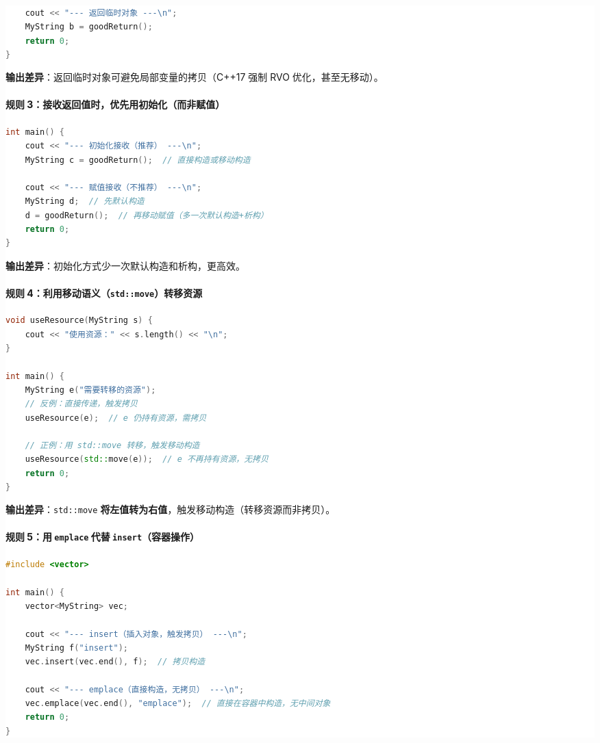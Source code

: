 ```cpp
    cout << "--- 返回临时对象 ---\n";
    MyString b = goodReturn();
    return 0;
}
```

**输出差异**：返回临时对象可避免局部变量的拷贝（C++17 强制 RVO 优化，甚至无移动）。

#### 规则 3：接收返回值时，优先用初始化（而非赋值）

```cpp
int main() {
    cout << "--- 初始化接收（推荐） ---\n";
    MyString c = goodReturn();  // 直接构造或移动构造

    cout << "--- 赋值接收（不推荐） ---\n";
    MyString d;  // 先默认构造
    d = goodReturn();  // 再移动赋值（多一次默认构造+析构）
    return 0;
}
```

**输出差异**：初始化方式少一次默认构造和析构，更高效。

#### 规则 4：利用移动语义（`std::move`）转移资源

```cpp
void useResource(MyString s) {
    cout << "使用资源：" << s.length() << "\n";
}

int main() {
    MyString e("需要转移的资源");
    // 反例：直接传递，触发拷贝
    useResource(e);  // e 仍持有资源，需拷贝

    // 正例：用 std::move 转移，触发移动构造
    useResource(std::move(e));  // e 不再持有资源，无拷贝
    return 0;
}
```

**输出差异**：`std::move` **将左值转为右值**，触发移动构造（转移资源而非拷贝）。

#### 规则 5：用 `emplace` 代替 `insert`（容器操作）

```cpp
#include <vector>

int main() {
    vector<MyString> vec;

    cout << "--- insert（插入对象，触发拷贝） ---\n";
    MyString f("insert");
    vec.insert(vec.end(), f);  // 拷贝构造

    cout << "--- emplace（直接构造，无拷贝） ---\n";
    vec.emplace(vec.end(), "emplace");  // 直接在容器中构造，无中间对象
    return 0;
}
```
